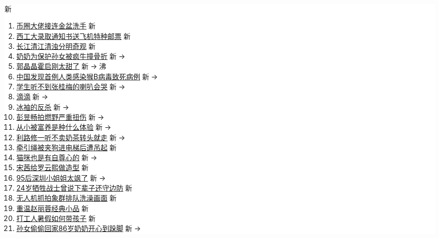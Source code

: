    新
1. [币圈大佬接连金盆洗手](https://s.weibo.com//weibo?q=%23%E5%B8%81%E5%9C%88%E5%A4%A7%E4%BD%AC%E6%8E%A5%E8%BF%9E%E9%87%91%E7%9B%86%E6%B4%97%E6%89%8B%23&Refer=top)
   新
1. [西工大录取通知书送飞机特种邮票](https://s.weibo.com//weibo?q=%23%E8%A5%BF%E5%B7%A5%E5%A4%A7%E5%BD%95%E5%8F%96%E9%80%9A%E7%9F%A5%E4%B9%A6%E9%80%81%E9%A3%9E%E6%9C%BA%E7%89%B9%E7%A7%8D%E9%82%AE%E7%A5%A8%23&Refer=top)
   新
1. [长江清江清浊分明奇观](https://s.weibo.com//weibo?q=%23%E9%95%BF%E6%B1%9F%E6%B8%85%E6%B1%9F%E6%B8%85%E6%B5%8A%E5%88%86%E6%98%8E%E5%A5%87%E8%A7%82%23&Refer=top)
   新
1. [奶奶为保护孙女被疯牛撞骨折](https://s.weibo.com//weibo?q=%23%E5%A5%B6%E5%A5%B6%E4%B8%BA%E4%BF%9D%E6%8A%A4%E5%AD%99%E5%A5%B3%E8%A2%AB%E7%96%AF%E7%89%9B%E6%92%9E%E9%AA%A8%E6%8A%98%23&Refer=top)
   新 ->
1. [郭晶晶霍启刚太甜了](https://s.weibo.com//weibo?q=%23%E9%83%AD%E6%99%B6%E6%99%B6%E9%9C%8D%E5%90%AF%E5%88%9A%E5%A4%AA%E7%94%9C%E4%BA%86%23&Refer=top)
   新 -> 沸
1. [中国发现首例人类感染猴B病毒致死病例](https://s.weibo.com//weibo?q=%23%E4%B8%AD%E5%9B%BD%E5%8F%91%E7%8E%B0%E9%A6%96%E4%BE%8B%E4%BA%BA%E7%B1%BB%E6%84%9F%E6%9F%93%E7%8C%B4B%E7%97%85%E6%AF%92%E8%87%B4%E6%AD%BB%E7%97%85%E4%BE%8B%23&Refer=top)
   新 ->
1. [学生听不到张桂梅的喇叭会哭](https://s.weibo.com//weibo?q=%23%E5%AD%A6%E7%94%9F%E5%90%AC%E4%B8%8D%E5%88%B0%E5%BC%A0%E6%A1%82%E6%A2%85%E7%9A%84%E5%96%87%E5%8F%AD%E4%BC%9A%E5%93%AD%23&Refer=top)
   新 ->
1. [滴滴](https://s.weibo.com//weibo?q=%E6%BB%B4%E6%BB%B4&Refer=top) 新 ->
1. [冰袖的反杀](https://s.weibo.com//weibo?q=%23%E5%86%B0%E8%A2%96%E7%9A%84%E5%8F%8D%E6%9D%80%23&Refer=top)
   新 ->
1. [彭昱畅拍燃野严重扭伤](https://s.weibo.com//weibo?q=%23%E5%BD%AD%E6%98%B1%E7%95%85%E6%8B%8D%E7%87%83%E9%87%8E%E4%B8%A5%E9%87%8D%E6%89%AD%E4%BC%A4%23&Refer=top)
   新 ->
1. [从小被富养是种什么体验](https://s.weibo.com//weibo?q=%23%E4%BB%8E%E5%B0%8F%E8%A2%AB%E5%AF%8C%E5%85%BB%E6%98%AF%E7%A7%8D%E4%BB%80%E4%B9%88%E4%BD%93%E9%AA%8C%23&Refer=top)
   新 ->
1. [利路修一听不卖奶茶转头就走](https://s.weibo.com//weibo?q=%23%E5%88%A9%E8%B7%AF%E4%BF%AE%E4%B8%80%E5%90%AC%E4%B8%8D%E5%8D%96%E5%A5%B6%E8%8C%B6%E8%BD%AC%E5%A4%B4%E5%B0%B1%E8%B5%B0%23&Refer=top)
   新 ->
1. [牵引绳被夹狗进电梯后遭吊起](https://s.weibo.com//weibo?q=%23%E7%89%B5%E5%BC%95%E7%BB%B3%E8%A2%AB%E5%A4%B9%E7%8B%97%E8%BF%9B%E7%94%B5%E6%A2%AF%E5%90%8E%E9%81%AD%E5%90%8A%E8%B5%B7%23&Refer=top)
   新
1. [猫咪也是有自尊心的](https://s.weibo.com//weibo?q=%23%E7%8C%AB%E5%92%AA%E4%B9%9F%E6%98%AF%E6%9C%89%E8%87%AA%E5%B0%8A%E5%BF%83%E7%9A%84%23&Refer=top)
   新 ->
1. [宋茜给罗云熙做造型](https://s.weibo.com//weibo?q=%23%E5%AE%8B%E8%8C%9C%E7%BB%99%E7%BD%97%E4%BA%91%E7%86%99%E5%81%9A%E9%80%A0%E5%9E%8B%23&Refer=top)
   新
1. [95后深圳小姐姐太飒了](https://s.weibo.com//weibo?q=%2395%E5%90%8E%E6%B7%B1%E5%9C%B3%E5%B0%8F%E5%A7%90%E5%A7%90%E5%A4%AA%E9%A3%92%E4%BA%86%23&Refer=top)
   新 ->
1. [24岁牺牲战士曾说下辈子还守边防](https://s.weibo.com//weibo?q=%2324%E5%B2%81%E7%89%BA%E7%89%B2%E6%88%98%E5%A3%AB%E6%9B%BE%E8%AF%B4%E4%B8%8B%E8%BE%88%E5%AD%90%E8%BF%98%E5%AE%88%E8%BE%B9%E9%98%B2%23&Refer=top)
   新
1. [无人机抓拍象群排队洗澡画面](https://s.weibo.com//weibo?q=%23%E6%97%A0%E4%BA%BA%E6%9C%BA%E6%8A%93%E6%8B%8D%E8%B1%A1%E7%BE%A4%E6%8E%92%E9%98%9F%E6%B4%97%E6%BE%A1%E7%94%BB%E9%9D%A2%23&Refer=top)
   新
1. [重温赵丽蓉经典小品](https://s.weibo.com//weibo?q=%23%E9%87%8D%E6%B8%A9%E8%B5%B5%E4%B8%BD%E8%93%89%E7%BB%8F%E5%85%B8%E5%B0%8F%E5%93%81%23&Refer=top)
   新
1. [打工人暑假如何带孩子](https://s.weibo.com//weibo?q=%23%E6%89%93%E5%B7%A5%E4%BA%BA%E6%9A%91%E5%81%87%E5%A6%82%E4%BD%95%E5%B8%A6%E5%AD%A9%E5%AD%90%23&Refer=top)
   新
1. [孙女偷偷回家86岁奶奶开心到跺脚](https://s.weibo.com//weibo?q=%23%E5%AD%99%E5%A5%B3%E5%81%B7%E5%81%B7%E5%9B%9E%E5%AE%B686%E5%B2%81%E5%A5%B6%E5%A5%B6%E5%BC%80%E5%BF%83%E5%88%B0%E8%B7%BA%E8%84%9A%23&Refer=top)
   新 ->